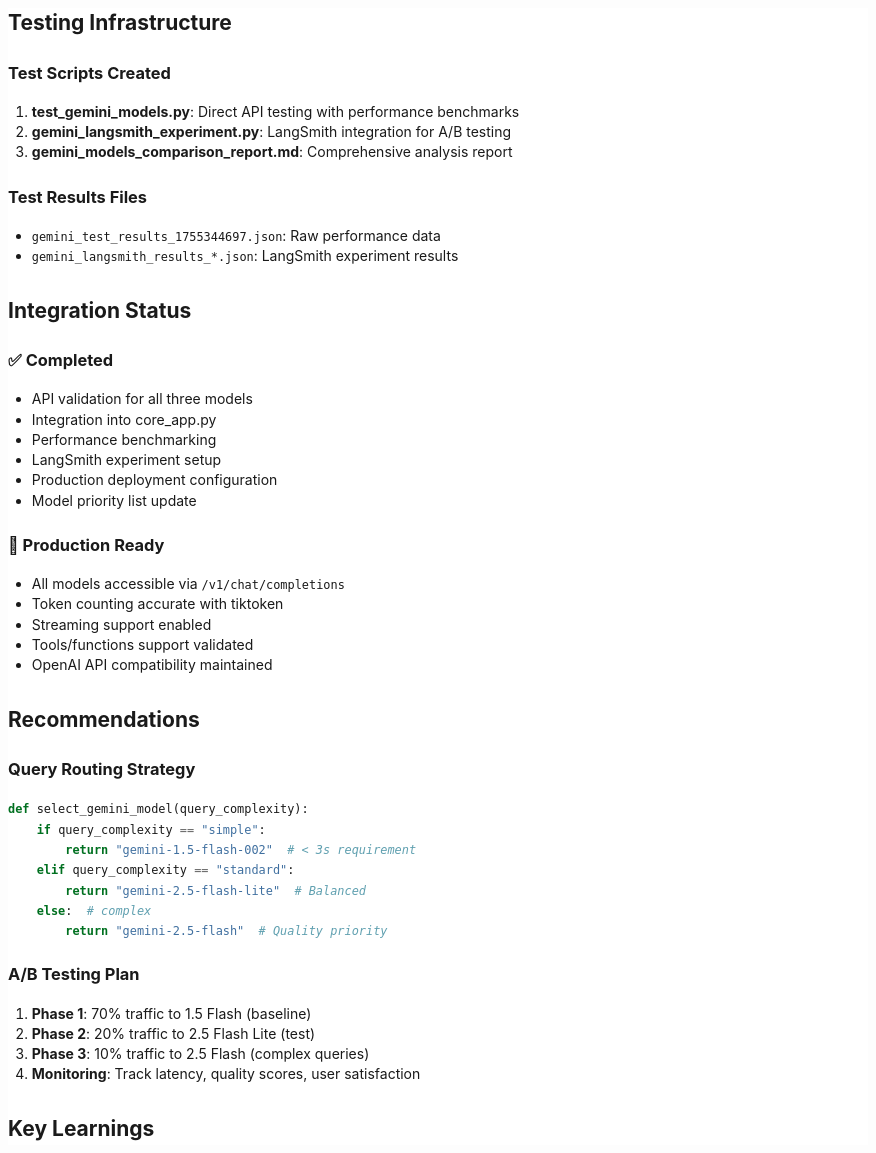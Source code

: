 ## Testing Infrastructure

### Test Scripts Created
1. **test_gemini_models.py**: Direct API testing with performance benchmarks
2. **gemini_langsmith_experiment.py**: LangSmith integration for A/B testing
3. **gemini_models_comparison_report.md**: Comprehensive analysis report

### Test Results Files
- `gemini_test_results_1755344697.json`: Raw performance data
- `gemini_langsmith_results_*.json`: LangSmith experiment results

## Integration Status

### ✅ Completed
- API validation for all three models
- Integration into core_app.py
- Performance benchmarking
- LangSmith experiment setup
- Production deployment configuration
- Model priority list update

### 🔄 Production Ready
- All models accessible via `/v1/chat/completions`
- Token counting accurate with tiktoken
- Streaming support enabled
- Tools/functions support validated
- OpenAI API compatibility maintained

## Recommendations

### Query Routing Strategy
```python
def select_gemini_model(query_complexity):
    if query_complexity == "simple":
        return "gemini-1.5-flash-002"  # < 3s requirement
    elif query_complexity == "standard":
        return "gemini-2.5-flash-lite"  # Balanced
    else:  # complex
        return "gemini-2.5-flash"  # Quality priority
```

### A/B Testing Plan
1. **Phase 1**: 70% traffic to 1.5 Flash (baseline)
2. **Phase 2**: 20% traffic to 2.5 Flash Lite (test)
3. **Phase 3**: 10% traffic to 2.5 Flash (complex queries)
4. **Monitoring**: Track latency, quality scores, user satisfaction

## Key Learnings
